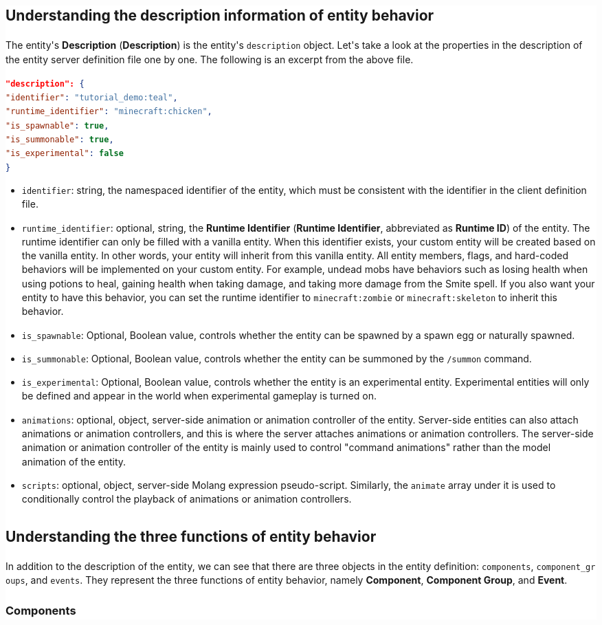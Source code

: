 ## Understanding the description information of entity behavior 

The entity's **Description** (**Description**) is the entity's `description` object. Let's take a look at the properties in the description of the entity server definition file one by one. The following is an excerpt from the above file.

```json 
"description": { 
"identifier": "tutorial_demo:teal", 
"runtime_identifier": "minecraft:chicken", 
"is_spawnable": true, 
"is_summonable": true, 
"is_experimental": false 
} 
``` 

- `identifier`: string, the namespaced identifier of the entity, which must be consistent with the identifier in the client definition file. 
- `runtime_identifier`: optional, string, the **Runtime Identifier** (**Runtime Identifier**, abbreviated as **Runtime ID**) of the entity. The runtime identifier can only be filled with a vanilla entity. When this identifier exists, your custom entity will be created based on the vanilla entity. In other words, your entity will inherit from this vanilla entity. All entity members, flags, and hard-coded behaviors will be implemented on your custom entity. For example, undead mobs have behaviors such as losing health when using potions to heal, gaining health when taking damage, and taking more damage from the Smite spell. If you also want your entity to have this behavior, you can set the runtime identifier to `minecraft:zombie` or `minecraft:skeleton` to inherit this behavior. 
- `is_spawnable`: Optional, Boolean value, controls whether the entity can be spawned by a spawn egg or naturally spawned. 
- `is_summonable`: Optional, Boolean value, controls whether the entity can be summoned by the `/summon` command. 
- `is_experimental`: Optional, Boolean value, controls whether the entity is an experimental entity. Experimental entities will only be defined and appear in the world when experimental gameplay is turned on.

- `animations`: optional, object, server-side animation or animation controller of the entity. Server-side entities can also attach animations or animation controllers, and this is where the server attaches animations or animation controllers. The server-side animation or animation controller of the entity is mainly used to control "command animations" rather than the model animation of the entity. 
- `scripts`: optional, object, server-side Molang expression pseudo-script. Similarly, the `animate` array under it is used to conditionally control the playback of animations or animation controllers. 

## Understanding the three functions of entity behavior 

In addition to the description of the entity, we can see that there are three objects in the entity definition: `components`, `component_groups`, and `events`. They represent the three functions of entity behavior, namely **Component**, **Component Group**, and **Event**. 

### Components 
